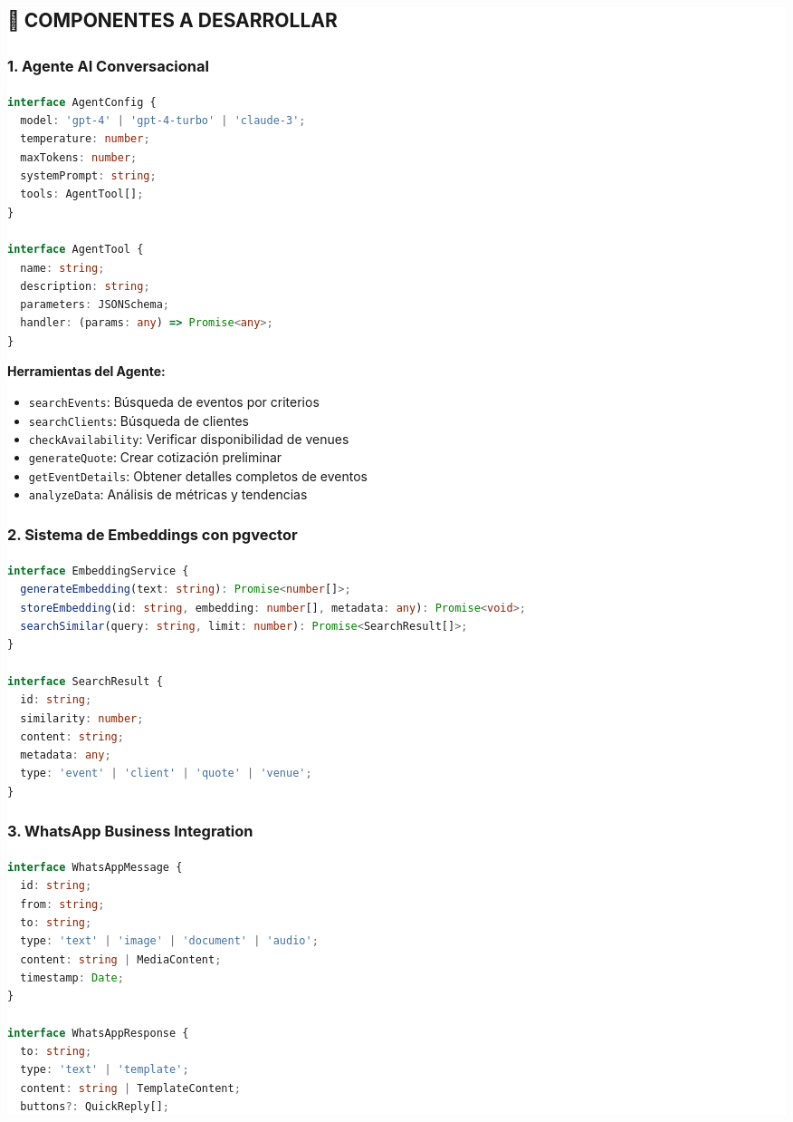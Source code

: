 ## 🔧 COMPONENTES A DESARROLLAR

### **1. Agente AI Conversacional**

```typescript
interface AgentConfig {
  model: 'gpt-4' | 'gpt-4-turbo' | 'claude-3';
  temperature: number;
  maxTokens: number;
  systemPrompt: string;
  tools: AgentTool[];
}

interface AgentTool {
  name: string;
  description: string;
  parameters: JSONSchema;
  handler: (params: any) => Promise<any>;
}
```

**Herramientas del Agente:**

- `searchEvents`: Búsqueda de eventos por criterios
- `searchClients`: Búsqueda de clientes
- `checkAvailability`: Verificar disponibilidad de venues
- `generateQuote`: Crear cotización preliminar
- `getEventDetails`: Obtener detalles completos de eventos
- `analyzeData`: Análisis de métricas y tendencias

### **2. Sistema de Embeddings con pgvector**

```typescript
interface EmbeddingService {
  generateEmbedding(text: string): Promise<number[]>;
  storeEmbedding(id: string, embedding: number[], metadata: any): Promise<void>;
  searchSimilar(query: string, limit: number): Promise<SearchResult[]>;
}

interface SearchResult {
  id: string;
  similarity: number;
  content: string;
  metadata: any;
  type: 'event' | 'client' | 'quote' | 'venue';
}
```

### **3. WhatsApp Business Integration**

```typescript
interface WhatsAppMessage {
  id: string;
  from: string;
  to: string;
  type: 'text' | 'image' | 'document' | 'audio';
  content: string | MediaContent;
  timestamp: Date;
}

interface WhatsAppResponse {
  to: string;
  type: 'text' | 'template';
  content: string | TemplateContent;
  buttons?: QuickReply[];
```